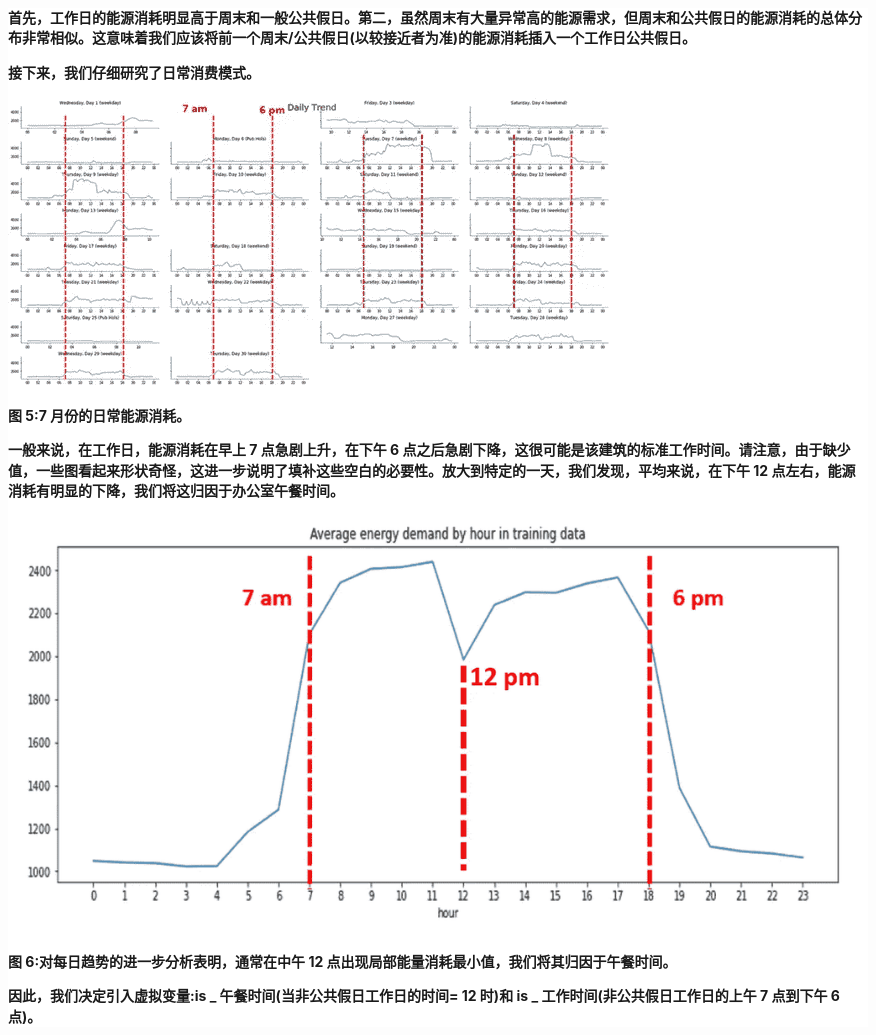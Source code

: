 **首先，工作日的能源消耗明显高于周末和一般公共假日。第二，虽然周末有大量异常高的能源需求，但周末和公共假日的能源消耗的总体分布非常相似。这意味着我们应该将前一个周末/公共假日(以较接近者为准)的能源消耗插入一个工作日公共假日。**

**接下来，我们仔细研究了日常消费模式。**

**![](img/0bcac699698e04a84705c73ccb422c56.png)**

**图 5:7 月份的日常能源消耗。**

**一般来说，在工作日，能源消耗在早上 7 点急剧上升，在下午 6 点之后急剧下降，这很可能是该建筑的标准工作时间。请注意，由于缺少值，一些图看起来形状奇怪，这进一步说明了填补这些空白的必要性。放大到特定的一天，我们发现，平均来说，在下午 12 点左右，能源消耗有明显的下降，我们将这归因于办公室午餐时间。**

**![](img/a27c5e3721ecf47e642787ae827f2592.png)**

**图 6:对每日趋势的进一步分析表明，通常在中午 12 点出现局部能量消耗最小值，我们将其归因于午餐时间。**

**因此，我们决定引入虚拟变量:is _ 午餐时间(当非公共假日工作日的时间= 12 时)和 is _ 工作时间(非公共假日工作日的上午 7 点到下午 6 点)。**

